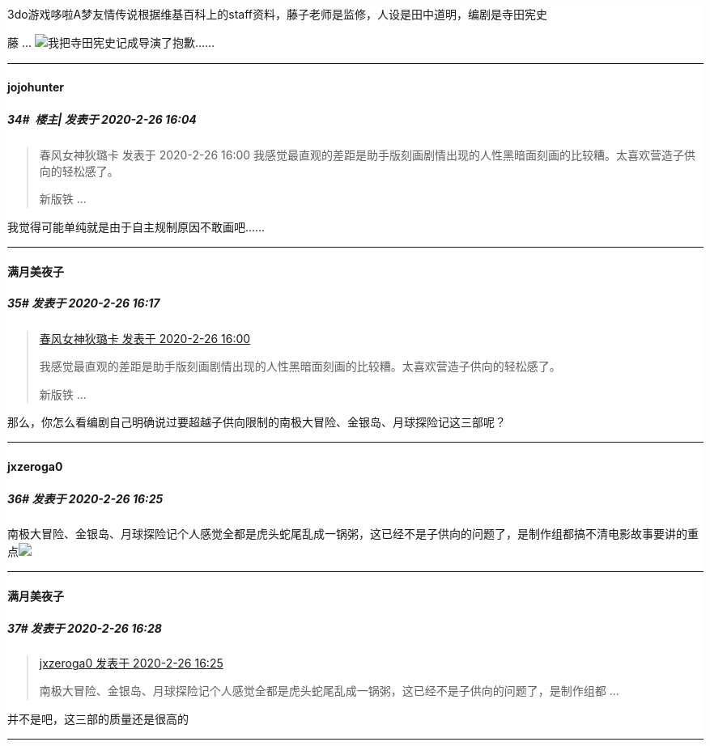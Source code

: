 3do游戏哆啦A梦友情传说根据维基百科上的staff资料，藤子老师是监修，人设是田中道明，编剧是寺田宪史

藤 ...</blockquote>
<img src="https://static.saraba1st.com/image/smiley/face2017/093.png" referrerpolicy="no-referrer">我把寺田宪史记成导演了抱歉……


-----

####  jojohunter  
##### 34#         楼主| 发表于 2020-2-26 16:04


<blockquote>春风女神狄璐卡 发表于 2020-2-26 16:00
我感觉最直观的差距是助手版刻画剧情出现的人性黑暗面刻画的比较糟。太喜欢营造子供向的轻松感了。


新版铁 ...</blockquote>
我觉得可能单纯就是由于自主规制原因不敢画吧……


-----

####  满月美夜子  
##### 35#       发表于 2020-2-26 16:17


<blockquote><a href="httphttps://bbs.saraba1st.com/2b/forum.php?mod=redirect&amp;goto=findpost&amp;pid=46533338&amp;ptid=1915682" target="_blank">春风女神狄璐卡 发表于 2020-2-26 16:00</a>

我感觉最直观的差距是助手版刻画剧情出现的人性黑暗面刻画的比较糟。太喜欢营造子供向的轻松感了。


新版铁 ...</blockquote>
那么，你怎么看编剧自己明确说过要超越子供向限制的南极大冒险、金银岛、月球探险记这三部呢？


-----

####  jxzeroga0  
##### 36#       发表于 2020-2-26 16:25


南极大冒险、金银岛、月球探险记个人感觉全都是虎头蛇尾乱成一锅粥，这已经不是子供向的问题了，是制作组都搞不清电影故事要讲的重点<img src="https://static.saraba1st.com/image/smiley/face2017/213.gif" referrerpolicy="no-referrer">


-----

####  满月美夜子  
##### 37#       发表于 2020-2-26 16:28


<blockquote><a href="httphttps://bbs.saraba1st.com/2b/forum.php?mod=redirect&amp;goto=findpost&amp;pid=46533577&amp;ptid=1915682" target="_blank">jxzeroga0 发表于 2020-2-26 16:25</a>

南极大冒险、金银岛、月球探险记个人感觉全都是虎头蛇尾乱成一锅粥，这已经不是子供向的问题了，是制作组都 ...</blockquote>
并不是吧，这三部的质量还是很高的


-----
